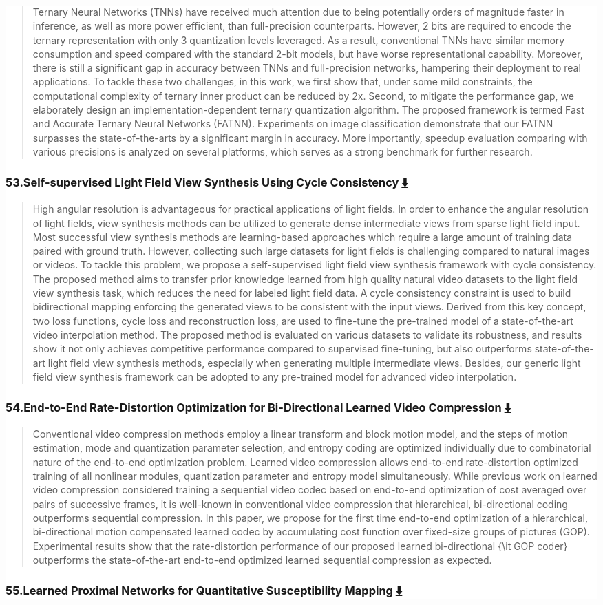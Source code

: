 >  Ternary Neural Networks (TNNs) have received much attention due to being potentially orders of magnitude faster in inference, as well as more power efficient, than full-precision counterparts. However, 2 bits are required to encode the ternary representation with only 3 quantization levels leveraged. As a result, conventional TNNs have similar memory consumption and speed compared with the standard 2-bit models, but have worse representational capability. Moreover, there is still a significant gap in accuracy between TNNs and full-precision networks, hampering their deployment to real applications. To tackle these two challenges, in this work, we first show that, under some mild constraints, the computational complexity of ternary inner product can be reduced by 2x. Second, to mitigate the performance gap, we elaborately design an implementation-dependent ternary quantization algorithm. The proposed framework is termed Fast and Accurate Ternary Neural Networks (FATNN). Experiments on image classification demonstrate that our FATNN surpasses the state-of-the-arts by a significant margin in accuracy. More importantly, speedup evaluation comparing with various precisions is analyzed on several platforms, which serves as a strong benchmark for further research.      
### 53.Self-supervised Light Field View Synthesis Using Cycle Consistency  [ :arrow_down: ](https://arxiv.org/pdf/2008.05084.pdf)
>  High angular resolution is advantageous for practical applications of light fields. In order to enhance the angular resolution of light fields, view synthesis methods can be utilized to generate dense intermediate views from sparse light field input. Most successful view synthesis methods are learning-based approaches which require a large amount of training data paired with ground truth. However, collecting such large datasets for light fields is challenging compared to natural images or videos. To tackle this problem, we propose a self-supervised light field view synthesis framework with cycle consistency. The proposed method aims to transfer prior knowledge learned from high quality natural video datasets to the light field view synthesis task, which reduces the need for labeled light field data. A cycle consistency constraint is used to build bidirectional mapping enforcing the generated views to be consistent with the input views. Derived from this key concept, two loss functions, cycle loss and reconstruction loss, are used to fine-tune the pre-trained model of a state-of-the-art video interpolation method. The proposed method is evaluated on various datasets to validate its robustness, and results show it not only achieves competitive performance compared to supervised fine-tuning, but also outperforms state-of-the-art light field view synthesis methods, especially when generating multiple intermediate views. Besides, our generic light field view synthesis framework can be adopted to any pre-trained model for advanced video interpolation.      
### 54.End-to-End Rate-Distortion Optimization for Bi-Directional Learned Video Compression  [ :arrow_down: ](https://arxiv.org/pdf/2008.05028.pdf)
>  Conventional video compression methods employ a linear transform and block motion model, and the steps of motion estimation, mode and quantization parameter selection, and entropy coding are optimized individually due to combinatorial nature of the end-to-end optimization problem. Learned video compression allows end-to-end rate-distortion optimized training of all nonlinear modules, quantization parameter and entropy model simultaneously. While previous work on learned video compression considered training a sequential video codec based on end-to-end optimization of cost averaged over pairs of successive frames, it is well-known in conventional video compression that hierarchical, bi-directional coding outperforms sequential compression. In this paper, we propose for the first time end-to-end optimization of a hierarchical, bi-directional motion compensated learned codec by accumulating cost function over fixed-size groups of pictures (GOP). Experimental results show that the rate-distortion performance of our proposed learned bi-directional {\it GOP coder} outperforms the state-of-the-art end-to-end optimized learned sequential compression as expected.      
### 55.Learned Proximal Networks for Quantitative Susceptibility Mapping  [ :arrow_down: ](https://arxiv.org/pdf/2008.05024.pdf)